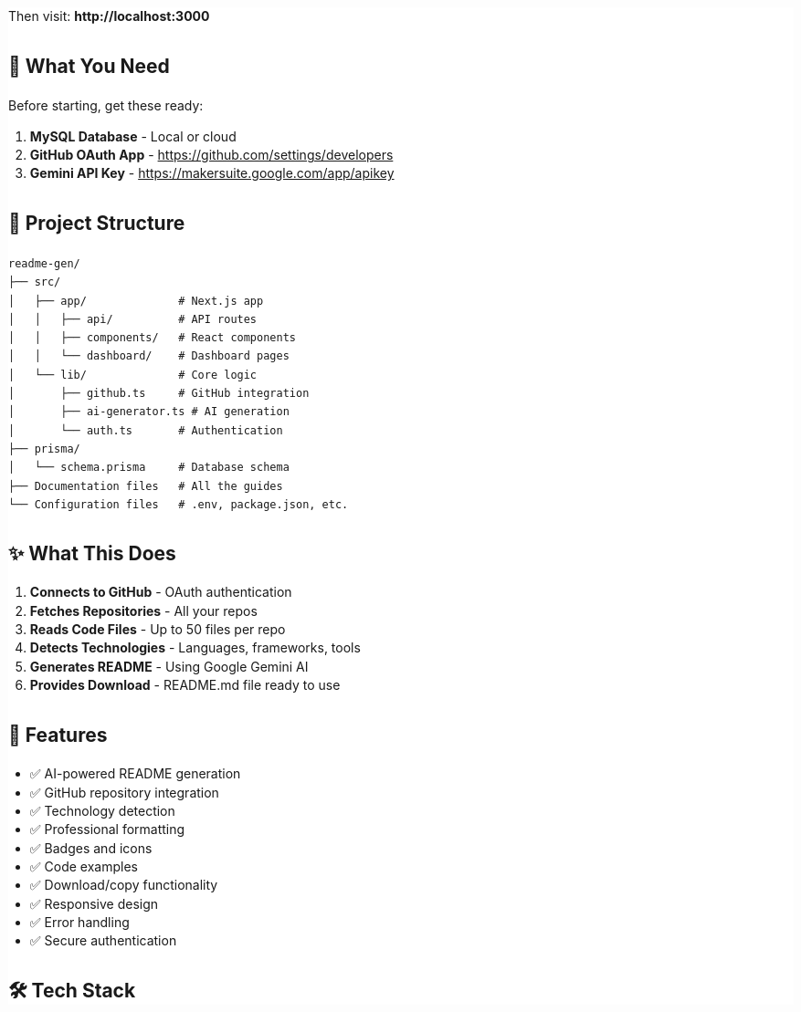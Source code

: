 Then visit: **http://localhost:3000**

## 🔑 What You Need

Before starting, get these ready:

1. **MySQL Database** - Local or cloud
2. **GitHub OAuth App** - https://github.com/settings/developers
3. **Gemini API Key** - https://makersuite.google.com/app/apikey

## 📁 Project Structure

```
readme-gen/
├── src/
│   ├── app/              # Next.js app
│   │   ├── api/          # API routes
│   │   ├── components/   # React components
│   │   └── dashboard/    # Dashboard pages
│   └── lib/              # Core logic
│       ├── github.ts     # GitHub integration
│       ├── ai-generator.ts # AI generation
│       └── auth.ts       # Authentication
├── prisma/
│   └── schema.prisma     # Database schema
├── Documentation files   # All the guides
└── Configuration files   # .env, package.json, etc.
```

## ✨ What This Does

1. **Connects to GitHub** - OAuth authentication
2. **Fetches Repositories** - All your repos
3. **Reads Code Files** - Up to 50 files per repo
4. **Detects Technologies** - Languages, frameworks, tools
5. **Generates README** - Using Google Gemini AI
6. **Provides Download** - README.md file ready to use

## 🎨 Features

- ✅ AI-powered README generation
- ✅ GitHub repository integration
- ✅ Technology detection
- ✅ Professional formatting
- ✅ Badges and icons
- ✅ Code examples
- ✅ Download/copy functionality
- ✅ Responsive design
- ✅ Error handling
- ✅ Secure authentication

## 🛠️ Tech Stack
